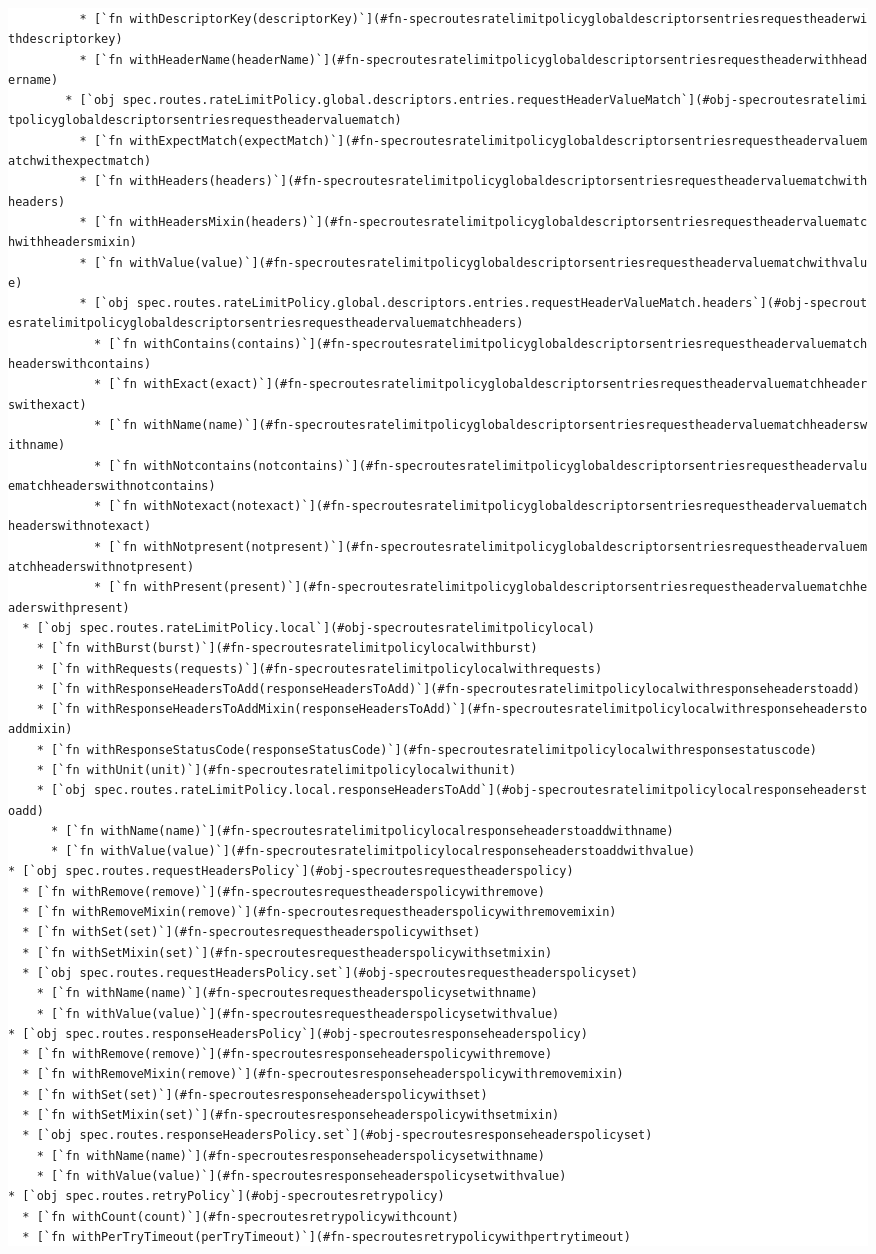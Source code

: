               * [`fn withDescriptorKey(descriptorKey)`](#fn-specroutesratelimitpolicyglobaldescriptorsentriesrequestheaderwithdescriptorkey)
              * [`fn withHeaderName(headerName)`](#fn-specroutesratelimitpolicyglobaldescriptorsentriesrequestheaderwithheadername)
            * [`obj spec.routes.rateLimitPolicy.global.descriptors.entries.requestHeaderValueMatch`](#obj-specroutesratelimitpolicyglobaldescriptorsentriesrequestheadervaluematch)
              * [`fn withExpectMatch(expectMatch)`](#fn-specroutesratelimitpolicyglobaldescriptorsentriesrequestheadervaluematchwithexpectmatch)
              * [`fn withHeaders(headers)`](#fn-specroutesratelimitpolicyglobaldescriptorsentriesrequestheadervaluematchwithheaders)
              * [`fn withHeadersMixin(headers)`](#fn-specroutesratelimitpolicyglobaldescriptorsentriesrequestheadervaluematchwithheadersmixin)
              * [`fn withValue(value)`](#fn-specroutesratelimitpolicyglobaldescriptorsentriesrequestheadervaluematchwithvalue)
              * [`obj spec.routes.rateLimitPolicy.global.descriptors.entries.requestHeaderValueMatch.headers`](#obj-specroutesratelimitpolicyglobaldescriptorsentriesrequestheadervaluematchheaders)
                * [`fn withContains(contains)`](#fn-specroutesratelimitpolicyglobaldescriptorsentriesrequestheadervaluematchheaderswithcontains)
                * [`fn withExact(exact)`](#fn-specroutesratelimitpolicyglobaldescriptorsentriesrequestheadervaluematchheaderswithexact)
                * [`fn withName(name)`](#fn-specroutesratelimitpolicyglobaldescriptorsentriesrequestheadervaluematchheaderswithname)
                * [`fn withNotcontains(notcontains)`](#fn-specroutesratelimitpolicyglobaldescriptorsentriesrequestheadervaluematchheaderswithnotcontains)
                * [`fn withNotexact(notexact)`](#fn-specroutesratelimitpolicyglobaldescriptorsentriesrequestheadervaluematchheaderswithnotexact)
                * [`fn withNotpresent(notpresent)`](#fn-specroutesratelimitpolicyglobaldescriptorsentriesrequestheadervaluematchheaderswithnotpresent)
                * [`fn withPresent(present)`](#fn-specroutesratelimitpolicyglobaldescriptorsentriesrequestheadervaluematchheaderswithpresent)
      * [`obj spec.routes.rateLimitPolicy.local`](#obj-specroutesratelimitpolicylocal)
        * [`fn withBurst(burst)`](#fn-specroutesratelimitpolicylocalwithburst)
        * [`fn withRequests(requests)`](#fn-specroutesratelimitpolicylocalwithrequests)
        * [`fn withResponseHeadersToAdd(responseHeadersToAdd)`](#fn-specroutesratelimitpolicylocalwithresponseheaderstoadd)
        * [`fn withResponseHeadersToAddMixin(responseHeadersToAdd)`](#fn-specroutesratelimitpolicylocalwithresponseheaderstoaddmixin)
        * [`fn withResponseStatusCode(responseStatusCode)`](#fn-specroutesratelimitpolicylocalwithresponsestatuscode)
        * [`fn withUnit(unit)`](#fn-specroutesratelimitpolicylocalwithunit)
        * [`obj spec.routes.rateLimitPolicy.local.responseHeadersToAdd`](#obj-specroutesratelimitpolicylocalresponseheaderstoadd)
          * [`fn withName(name)`](#fn-specroutesratelimitpolicylocalresponseheaderstoaddwithname)
          * [`fn withValue(value)`](#fn-specroutesratelimitpolicylocalresponseheaderstoaddwithvalue)
    * [`obj spec.routes.requestHeadersPolicy`](#obj-specroutesrequestheaderspolicy)
      * [`fn withRemove(remove)`](#fn-specroutesrequestheaderspolicywithremove)
      * [`fn withRemoveMixin(remove)`](#fn-specroutesrequestheaderspolicywithremovemixin)
      * [`fn withSet(set)`](#fn-specroutesrequestheaderspolicywithset)
      * [`fn withSetMixin(set)`](#fn-specroutesrequestheaderspolicywithsetmixin)
      * [`obj spec.routes.requestHeadersPolicy.set`](#obj-specroutesrequestheaderspolicyset)
        * [`fn withName(name)`](#fn-specroutesrequestheaderspolicysetwithname)
        * [`fn withValue(value)`](#fn-specroutesrequestheaderspolicysetwithvalue)
    * [`obj spec.routes.responseHeadersPolicy`](#obj-specroutesresponseheaderspolicy)
      * [`fn withRemove(remove)`](#fn-specroutesresponseheaderspolicywithremove)
      * [`fn withRemoveMixin(remove)`](#fn-specroutesresponseheaderspolicywithremovemixin)
      * [`fn withSet(set)`](#fn-specroutesresponseheaderspolicywithset)
      * [`fn withSetMixin(set)`](#fn-specroutesresponseheaderspolicywithsetmixin)
      * [`obj spec.routes.responseHeadersPolicy.set`](#obj-specroutesresponseheaderspolicyset)
        * [`fn withName(name)`](#fn-specroutesresponseheaderspolicysetwithname)
        * [`fn withValue(value)`](#fn-specroutesresponseheaderspolicysetwithvalue)
    * [`obj spec.routes.retryPolicy`](#obj-specroutesretrypolicy)
      * [`fn withCount(count)`](#fn-specroutesretrypolicywithcount)
      * [`fn withPerTryTimeout(perTryTimeout)`](#fn-specroutesretrypolicywithpertrytimeout)